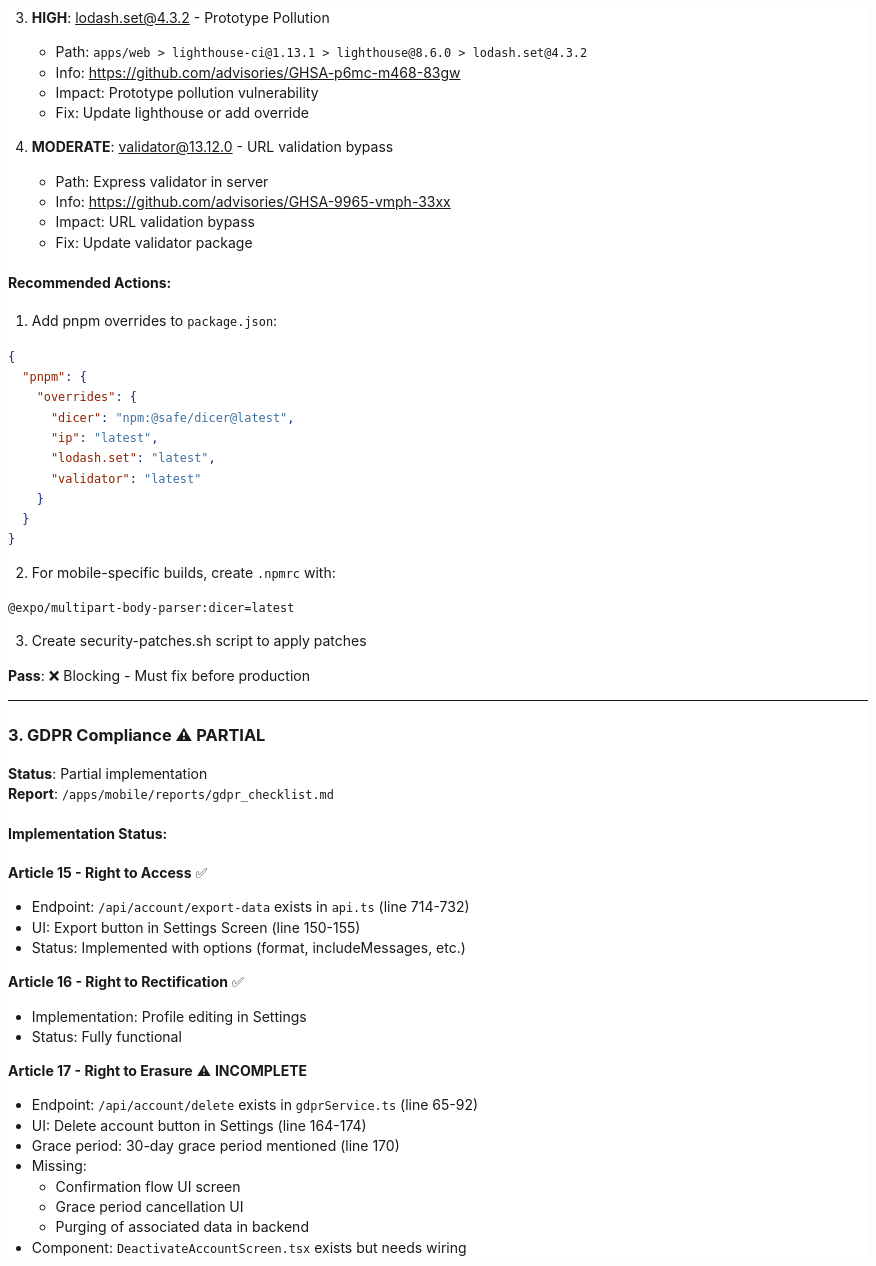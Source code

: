 3. **HIGH**: lodash.set@4.3.2 - Prototype Pollution
   - Path: `apps/web > lighthouse-ci@1.13.1 > lighthouse@8.6.0 > lodash.set@4.3.2`
   - Info: https://github.com/advisories/GHSA-p6mc-m468-83gw
   - Impact: Prototype pollution vulnerability
   - Fix: Update lighthouse or add override

4. **MODERATE**: validator@13.12.0 - URL validation bypass
   - Path: Express validator in server
   - Info: https://github.com/advisories/GHSA-9965-vmph-33xx
   - Impact: URL validation bypass
   - Fix: Update validator package

#### Recommended Actions:

1. Add pnpm overrides to `package.json`:
```json
{
  "pnpm": {
    "overrides": {
      "dicer": "npm:@safe/dicer@latest",
      "ip": "latest",
      "lodash.set": "latest",
      "validator": "latest"
    }
  }
}
```

2. For mobile-specific builds, create `.npmrc` with:
```
@expo/multipart-body-parser:dicer=latest
```

3. Create security-patches.sh script to apply patches

**Pass**: ❌ Blocking - Must fix before production

---

### 3. GDPR Compliance ⚠️ **PARTIAL**

**Status**: Partial implementation  
**Report**: `/apps/mobile/reports/gdpr_checklist.md`

#### Implementation Status:

**Article 15 - Right to Access** ✅
- Endpoint: `/api/account/export-data` exists in `api.ts` (line 714-732)
- UI: Export button in Settings Screen (line 150-155)
- Status: Implemented with options (format, includeMessages, etc.)

**Article 16 - Right to Rectification** ✅
- Implementation: Profile editing in Settings
- Status: Fully functional

**Article 17 - Right to Erasure** ⚠️ **INCOMPLETE**
- Endpoint: `/api/account/delete` exists in `gdprService.ts` (line 65-92)
- UI: Delete account button in Settings (line 164-174)
- Grace period: 30-day grace period mentioned (line 170)
- Missing:
  - Confirmation flow UI screen
  - Grace period cancellation UI
  - Purging of associated data in backend
- Component: `DeactivateAccountScreen.tsx` exists but needs wiring
